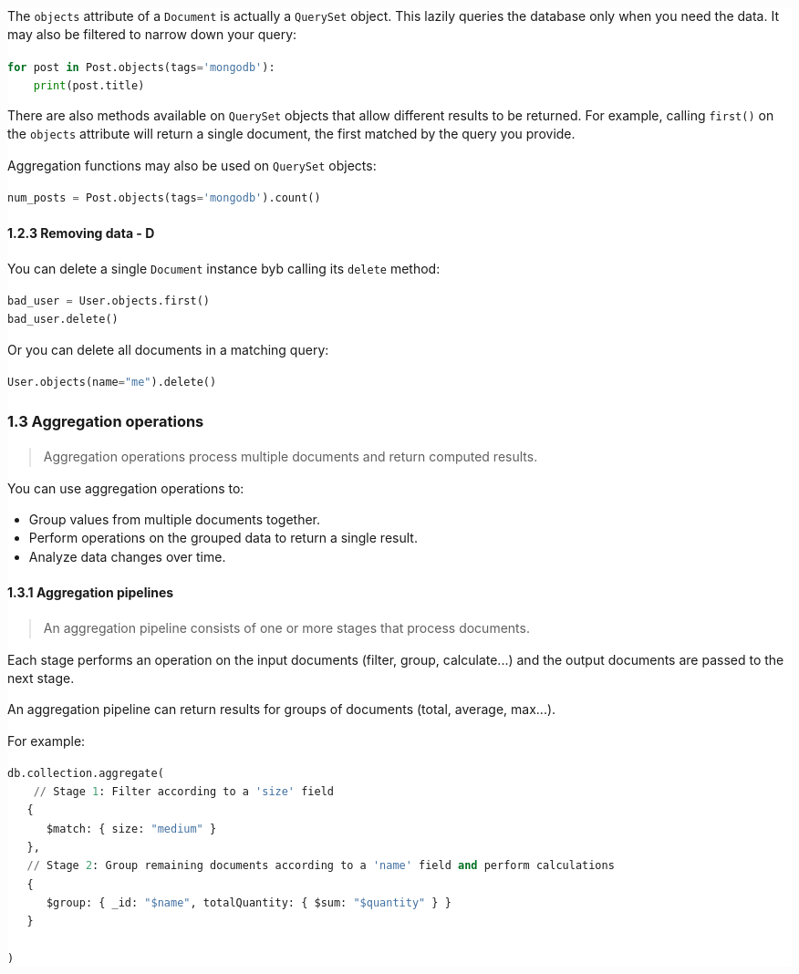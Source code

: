 The `objects` attribute of a `Document` is actually a `QuerySet` object. This lazily queries the database only when you need the data. It may also be filtered to narrow down your query:
```python
for post in Post.objects(tags='mongodb'):
    print(post.title)
```

There are also methods available on `QuerySet` objects that allow different results to be returned.
For example, calling `first()` on the `objects` attribute will return a single document, the first matched by the query you provide.

Aggregation functions may also be used on `QuerySet` objects:
```python
num_posts = Post.objects(tags='mongodb').count()
```


#### 1.2.3 Removing data - D

You can delete a single `Document` instance byb calling its `delete` method:
```python
bad_user = User.objects.first()
bad_user.delete()
```


Or you can delete all documents in a matching query:
```python
User.objects(name="me").delete()
```


### 1.3 Aggregation operations

> Aggregation operations process multiple documents and return computed results.

You can use aggregation operations to:
- Group values from multiple documents together.
- Perform operations on the grouped data to return a single result.
- Analyze data changes over time.

#### 1.3.1 Aggregation pipelines

> An aggregation pipeline consists of one or more stages that process documents.

Each stage performs an operation on the input documents (filter, group, calculate...) and the output documents are passed to the next stage. 


An aggregation pipeline can return results for groups of documents (total, average, max...).

For example:
```python
db.collection.aggregate(
    // Stage 1: Filter according to a 'size' field
   {
      $match: { size: "medium" }
   },
   // Stage 2: Group remaining documents according to a 'name' field and perform calculations
   {
      $group: { _id: "$name", totalQuantity: { $sum: "$quantity" } }
   }

)
```
